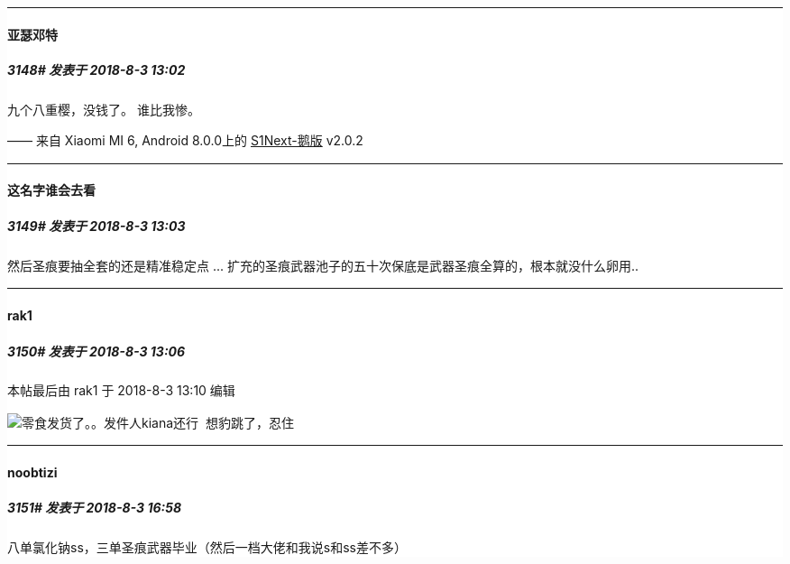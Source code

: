 

*****

####  亚瑟邓特  
##### 3148#       发表于 2018-8-3 13:02




九个八重樱，没钱了。
谁比我惨。

—— 来自 Xiaomi MI 6, Android 8.0.0上的 [S1Next-鹅版](https://github.com/ykrank/S1-Next/releases) v2.0.2







*****

####  这名字谁会去看  
##### 3149#       发表于 2018-8-3 13:03




然后圣痕要抽全套的还是精准稳定点 ... 扩充的圣痕武器池子的五十次保底是武器圣痕全算的，根本就没什么卵用..







*****

####  rak1  
##### 3150#       发表于 2018-8-3 13:06



 本帖最后由 rak1 于 2018-8-3 13:10 编辑 

<img src="https://static.saraba1st.com/image/smiley/face2017/072.png" referrerpolicy="no-referrer">零食发货了。。发件人kiana还行  想豹跳了，忍住







*****

####  noobtizi  
##### 3151#       发表于 2018-8-3 16:58




八单氯化钠ss，三单圣痕武器毕业（然后一档大佬和我说s和ss差不多）





